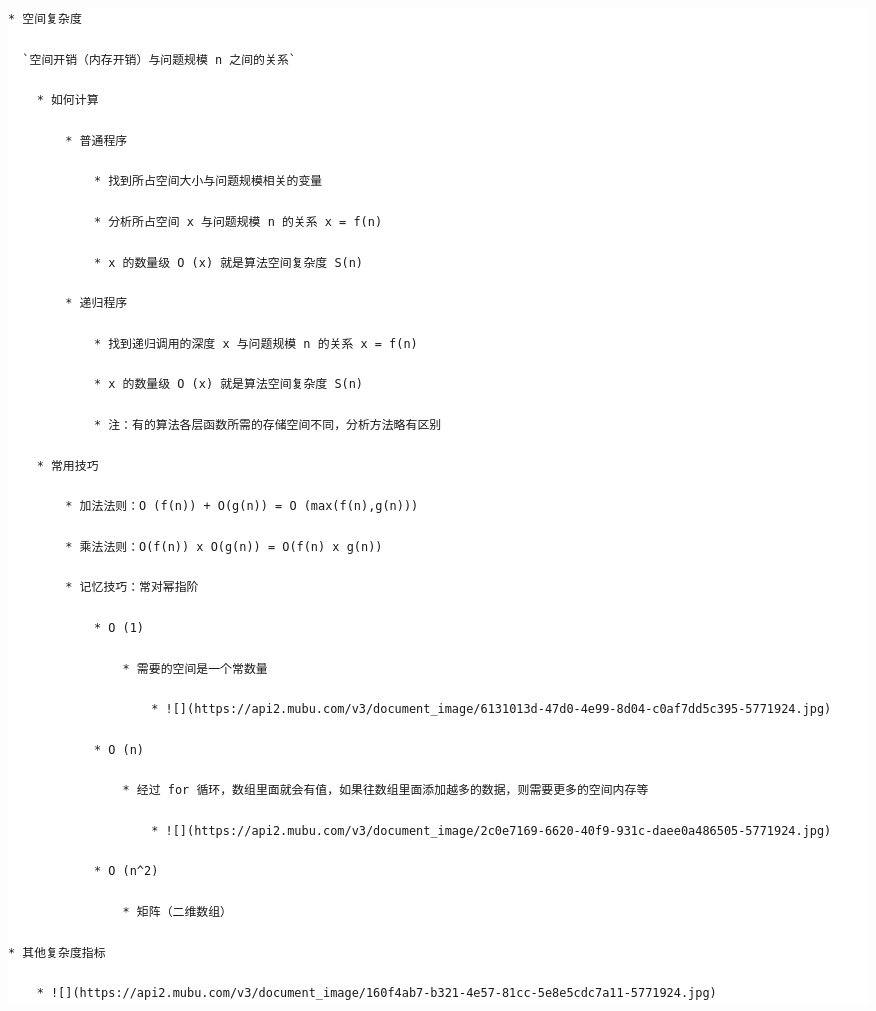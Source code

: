    * 空间复杂度

      `空间开销（内存开销）与问题规模 n 之间的关系`

        * 如何计算

            * 普通程序

                * 找到所占空间大小与问题规模相关的变量

                * 分析所占空间 x 与问题规模 n 的关系 x = f(n)

                * x 的数量级 O (x) 就是算法空间复杂度 S(n)

            * 递归程序

                * 找到递归调用的深度 x 与问题规模 n 的关系 x = f(n)

                * x 的数量级 O (x) 就是算法空间复杂度 S(n)

                * 注：有的算法各层函数所需的存储空间不同，分析方法略有区别

        * 常用技巧

            * 加法法则：O (f(n)) + O(g(n)) = O (max(f(n),g(n)))

            * 乘法法则：O(f(n)) x O(g(n)) = O(f(n) x g(n))

            * 记忆技巧：常对幂指阶

                * O (1)

                    * 需要的空间是一个常数量

                        * ![](https://api2.mubu.com/v3/document_image/6131013d-47d0-4e99-8d04-c0af7dd5c395-5771924.jpg)

                * O (n)

                    * 经过 for 循环，数组里面就会有值，如果往数组里面添加越多的数据，则需要更多的空间内存等

                        * ![](https://api2.mubu.com/v3/document_image/2c0e7169-6620-40f9-931c-daee0a486505-5771924.jpg)

                * O (n^2)

                    * 矩阵（二维数组）

    * 其他复杂度指标

        * ![](https://api2.mubu.com/v3/document_image/160f4ab7-b321-4e57-81cc-5e8e5cdc7a11-5771924.jpg)
